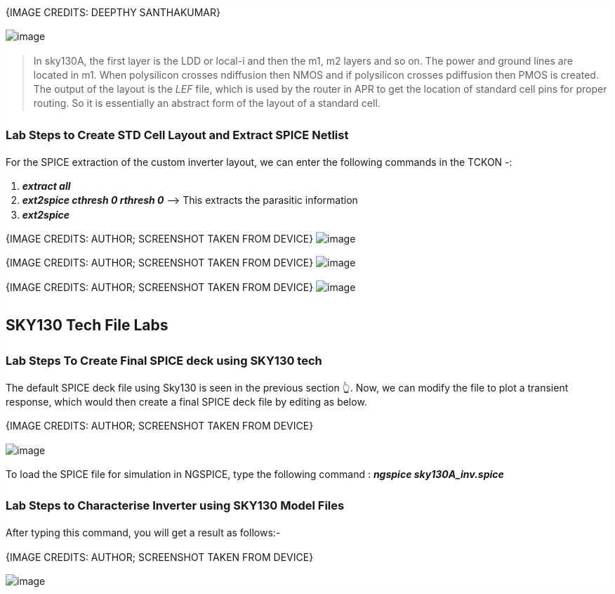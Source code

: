 {IMAGE CREDITS: DEEPTHY SANTHAKUMAR}

![image](https://github.com/ojasvi-shah/Advanced-Physical-Design-Using-OpenLANE--Ojasvi-Shah/assets/163879237/c4eb61e9-abe9-40fb-8191-0a032c8cd91c)

> In sky130A, the first layer is the LDD or local-i and then the m1, m2 layers and so on.
> The power and ground lines are located in m1.
> When polysilicon crosses ndiffusion then NMOS and if polysilicon crosses pdiffusion then PMOS is created.
> The output of the layout is the _LEF_ file, which is used by the router in APR to get the location of standard cell pins for proper routing. So it is essentially an abstract form of the layout of a standard cell.

### Lab Steps to Create STD Cell Layout and Extract SPICE Netlist

For the SPICE extraction of the custom inverter layout, we can enter the following commands in the TCKON -:
1. _**extract all**_
2. _**ext2spice cthresh 0 rthresh 0**_ --> This extracts the parasitic information
3. _**ext2spice**_

{IMAGE CREDITS: AUTHOR; SCREENSHOT TAKEN FROM DEVICE}
![image](https://github.com/ojasvi-shah/Advanced-Physical-Design-Using-OpenLANE--Ojasvi-Shah/assets/163879237/225ebb8d-8128-425c-99f9-5531a119e69d)

{IMAGE CREDITS: AUTHOR; SCREENSHOT TAKEN FROM DEVICE}
![image](https://github.com/ojasvi-shah/Advanced-Physical-Design-Using-OpenLANE--Ojasvi-Shah/assets/163879237/f8b6fbce-cd2a-40d4-bb31-856cb7ad54d1)

{IMAGE CREDITS: AUTHOR; SCREENSHOT TAKEN FROM DEVICE}
![image](https://github.com/ojasvi-shah/Advanced-Physical-Design-Using-OpenLANE--Ojasvi-Shah/assets/163879237/2344ca21-bbad-4c56-8cba-3fd709f749e8)

## SKY130 Tech File Labs
### Lab Steps To Create Final SPICE deck using SKY130 tech

The default SPICE deck file using Sky130 is seen in the previous section 👆. Now, we can modify the file to plot a transient response, which would then create a final SPICE deck file by editing as below.

{IMAGE CREDITS: AUTHOR; SCREENSHOT TAKEN FROM DEVICE}

![image](https://github.com/ojasvi-shah/Advanced-Physical-Design-Using-OpenLANE--Ojasvi-Shah/assets/163879237/e1536061-189f-4851-a5c5-7651c55cc75e)

To load the SPICE file for simulation in NGSPICE, type the following command : _**ngspice sky130A_inv.spice**_

### Lab Steps to Characterise Inverter using SKY130 Model Files

After typing this command, you will get a result as follows:-

{IMAGE CREDITS: AUTHOR; SCREENSHOT TAKEN FROM DEVICE}

![image](https://github.com/ojasvi-shah/Advanced-Physical-Design-Using-OpenLANE--Ojasvi-Shah/assets/163879237/eb4bf7a0-c3aa-4cd3-b619-6ee5cf335397)
